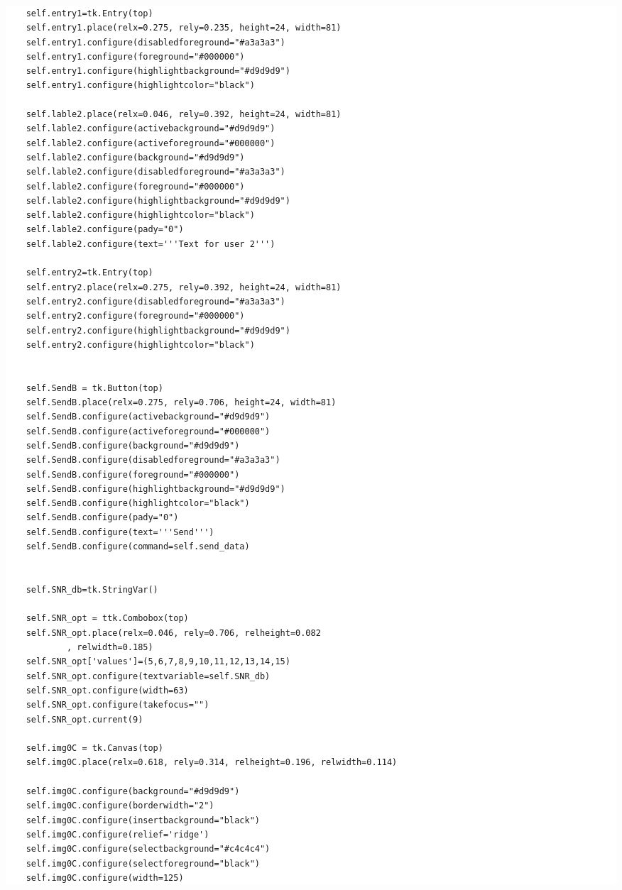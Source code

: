         self.entry1=tk.Entry(top)
        self.entry1.place(relx=0.275, rely=0.235, height=24, width=81)
        self.entry1.configure(disabledforeground="#a3a3a3")
        self.entry1.configure(foreground="#000000")
        self.entry1.configure(highlightbackground="#d9d9d9")
        self.entry1.configure(highlightcolor="black")

        self.lable2.place(relx=0.046, rely=0.392, height=24, width=81)
        self.lable2.configure(activebackground="#d9d9d9")
        self.lable2.configure(activeforeground="#000000")
        self.lable2.configure(background="#d9d9d9")
        self.lable2.configure(disabledforeground="#a3a3a3")
        self.lable2.configure(foreground="#000000")
        self.lable2.configure(highlightbackground="#d9d9d9")
        self.lable2.configure(highlightcolor="black")
        self.lable2.configure(pady="0")
        self.lable2.configure(text='''Text for user 2''')

        self.entry2=tk.Entry(top)
        self.entry2.place(relx=0.275, rely=0.392, height=24, width=81)
        self.entry2.configure(disabledforeground="#a3a3a3")
        self.entry2.configure(foreground="#000000")
        self.entry2.configure(highlightbackground="#d9d9d9")
        self.entry2.configure(highlightcolor="black")


        self.SendB = tk.Button(top)
        self.SendB.place(relx=0.275, rely=0.706, height=24, width=81)
        self.SendB.configure(activebackground="#d9d9d9")
        self.SendB.configure(activeforeground="#000000")
        self.SendB.configure(background="#d9d9d9")
        self.SendB.configure(disabledforeground="#a3a3a3")
        self.SendB.configure(foreground="#000000")
        self.SendB.configure(highlightbackground="#d9d9d9")
        self.SendB.configure(highlightcolor="black")
        self.SendB.configure(pady="0")
        self.SendB.configure(text='''Send''')
        self.SendB.configure(command=self.send_data)


        self.SNR_db=tk.StringVar()

        self.SNR_opt = ttk.Combobox(top)
        self.SNR_opt.place(relx=0.046, rely=0.706, relheight=0.082
                , relwidth=0.185)
        self.SNR_opt['values']=(5,6,7,8,9,10,11,12,13,14,15)
        self.SNR_opt.configure(textvariable=self.SNR_db)
        self.SNR_opt.configure(width=63)
        self.SNR_opt.configure(takefocus="")
        self.SNR_opt.current(9)

        self.img0C = tk.Canvas(top)
        self.img0C.place(relx=0.618, rely=0.314, relheight=0.196, relwidth=0.114)

        self.img0C.configure(background="#d9d9d9")
        self.img0C.configure(borderwidth="2")
        self.img0C.configure(insertbackground="black")
        self.img0C.configure(relief='ridge')
        self.img0C.configure(selectbackground="#c4c4c4")
        self.img0C.configure(selectforeground="black")
        self.img0C.configure(width=125)
